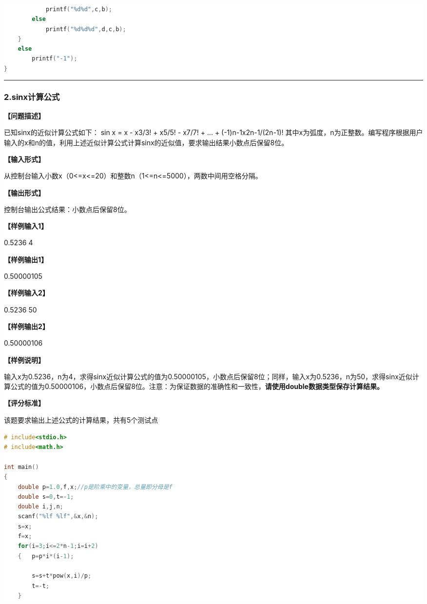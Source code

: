 ```c
			printf("%d%d",c,b);
		else
			printf("%d%d%d",d,c,b);
	}
	else
		printf("-1");
} 
```

------



### 2.sinx计算公式

**【问题描述】**

已知sinx的近似计算公式如下： sin x = x - x3/3! + x5/5! - x7/7! + ... + (-1)n-1x2n-1/(2n-1)! 其中x为弧度，n为正整数。编写程序根据用户输入的x和n的值，利用上述近似计算公式计算sinx的近似值，要求输出结果小数点后保留8位。

**【输入形式】**

从控制台输入小数x（0<=x<=20）和整数n（1<=n<=5000），两数中间用空格分隔。

**【输出形式】**

控制台输出公式结果：小数点后保留8位。

**【样例输入1】**

0.5236 4

**【样例输出1】**

0.50000105

**【样例输入2】**

0.5236 50

**【样例输出2】**

0.50000106

**【样例说明】**

输入x为0.5236，n为4，求得sinx近似计算公式的值为0.50000105，小数点后保留8位；同样，输入x为0.5236，n为50，求得sinx近似计算公式的值为0.50000106，小数点后保留8位。注意：为保证数据的准确性和一致性，**请使用double数据类型保存计算结果。**

**【评分标准】**

该题要求输出上述公式的计算结果，共有5个测试点



```c
# include<stdio.h>
# include<math.h>

int main()
{
	double p=1.0,f,x;//p是阶乘中的变量，总量即分母是f 
	double s=0,t=-1;
	double i,j,n;
	scanf("%lf %lf",&x,&n);
	s=x;
	f=x;
	for(i=3;i<=2*n-1;i=i+2)
	{	p=p*i*(i-1);
		
	   	s=s+t*pow(x,i)/p;
	   	t=-t;
	} 
```